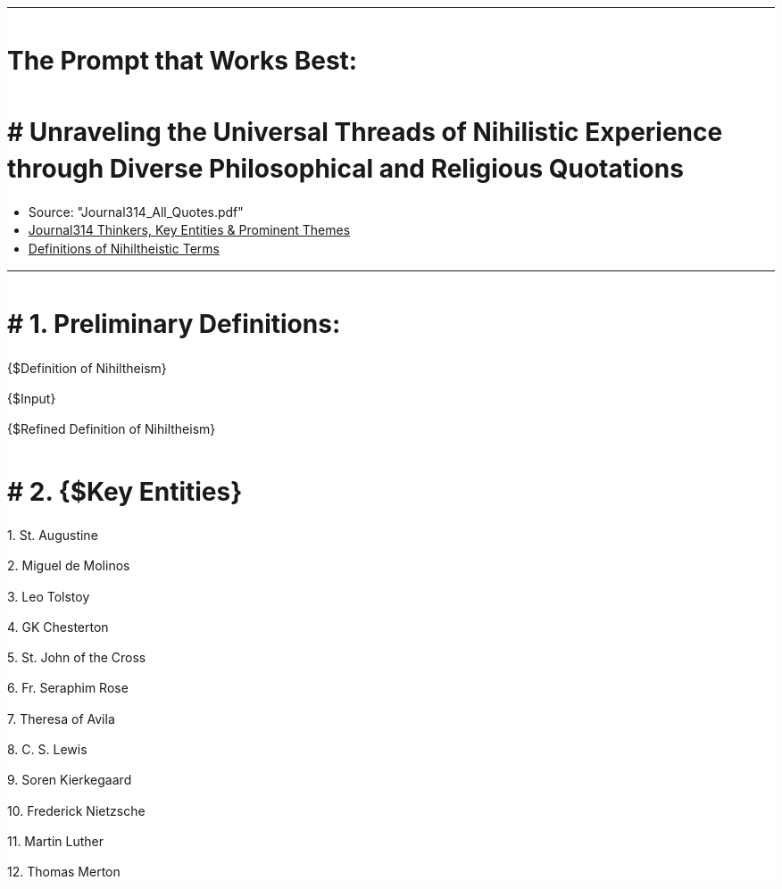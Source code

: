   

#   

* * *

  

# The Prompt that Works Best:

# \# Unraveling the Universal Threads of Nihilistic Experience through Diverse Philosophical and Religious Quotations 

- Source: "Journal314\_All\_Quotes.pdf" 
- [Journal314 Thinkers, Key Entities & Prominent Themes](Journal314%20Thinkers%2C%20Key%20Entities%20%26%20Prominent%20Themes%202.md "upnote://x-callback-url/openNote?noteId=6dff3964-f50a-478c-8e6d-10aa5feace43") 
- [Definitions of Nihiltheistic Terms](Definitions%20of%20Nihiltheistic%20Terms.md)

* * *

#   

# \# 1. Preliminary Definitions:

{$Definition of Nihiltheism}

{$Input}

{$Refined Definition of Nihiltheism}

  

# \# 2. {$Key Entities}

1\. St. Augustine

2\. Miguel de Molinos

3\. Leo Tolstoy

4\. GK Chesterton

5\. St. John of the Cross

6\. Fr. Seraphim Rose

7\. Theresa of Avila

8\. C. S. Lewis

9\. Soren Kierkegaard

10\. Frederick Nietzsche

11\. Martin Luther

12\. Thomas Merton
